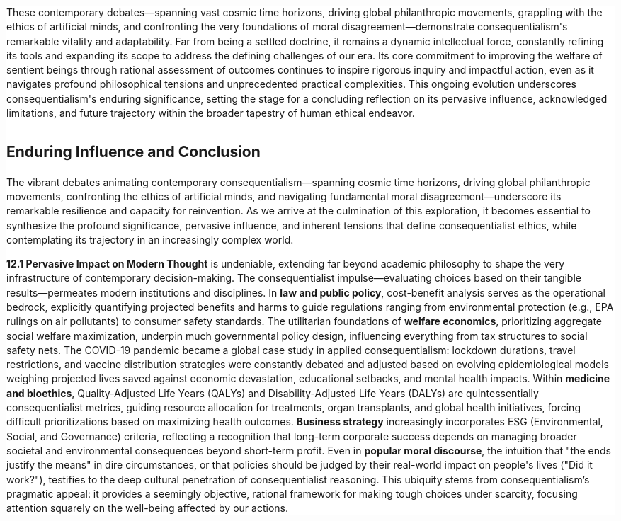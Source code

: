 These contemporary debates—spanning vast cosmic time horizons, driving global philanthropic movements, grappling with the ethics of artificial minds, and confronting the very foundations of moral disagreement—demonstrate consequentialism's remarkable vitality and adaptability. Far from being a settled doctrine, it remains a dynamic intellectual force, constantly refining its tools and expanding its scope to address the defining challenges of our era. Its core commitment to improving the welfare of sentient beings through rational assessment of outcomes continues to inspire rigorous inquiry and impactful action, even as it navigates profound philosophical tensions and unprecedented practical complexities. This ongoing evolution underscores consequentialism's enduring significance, setting the stage for a concluding reflection on its pervasive influence, acknowledged limitations, and future trajectory within the broader tapestry of human ethical endeavor.

## Enduring Influence and Conclusion

The vibrant debates animating contemporary consequentialism—spanning cosmic time horizons, driving global philanthropic movements, confronting the ethics of artificial minds, and navigating fundamental moral disagreement—underscore its remarkable resilience and capacity for reinvention. As we arrive at the culmination of this exploration, it becomes essential to synthesize the profound significance, pervasive influence, and inherent tensions that define consequentialist ethics, while contemplating its trajectory in an increasingly complex world.

**12.1 Pervasive Impact on Modern Thought** is undeniable, extending far beyond academic philosophy to shape the very infrastructure of contemporary decision-making. The consequentialist impulse—evaluating choices based on their tangible results—permeates modern institutions and disciplines. In **law and public policy**, cost-benefit analysis serves as the operational bedrock, explicitly quantifying projected benefits and harms to guide regulations ranging from environmental protection (e.g., EPA rulings on air pollutants) to consumer safety standards. The utilitarian foundations of **welfare economics**, prioritizing aggregate social welfare maximization, underpin much governmental policy design, influencing everything from tax structures to social safety nets. The COVID-19 pandemic became a global case study in applied consequentialism: lockdown durations, travel restrictions, and vaccine distribution strategies were constantly debated and adjusted based on evolving epidemiological models weighing projected lives saved against economic devastation, educational setbacks, and mental health impacts. Within **medicine and bioethics**, Quality-Adjusted Life Years (QALYs) and Disability-Adjusted Life Years (DALYs) are quintessentially consequentialist metrics, guiding resource allocation for treatments, organ transplants, and global health initiatives, forcing difficult prioritizations based on maximizing health outcomes. **Business strategy** increasingly incorporates ESG (Environmental, Social, and Governance) criteria, reflecting a recognition that long-term corporate success depends on managing broader societal and environmental consequences beyond short-term profit. Even in **popular moral discourse**, the intuition that "the ends justify the means" in dire circumstances, or that policies should be judged by their real-world impact on people's lives ("Did it work?"), testifies to the deep cultural penetration of consequentialist reasoning. This ubiquity stems from consequentialism’s pragmatic appeal: it provides a seemingly objective, rational framework for making tough choices under scarcity, focusing attention squarely on the well-being affected by our actions.
